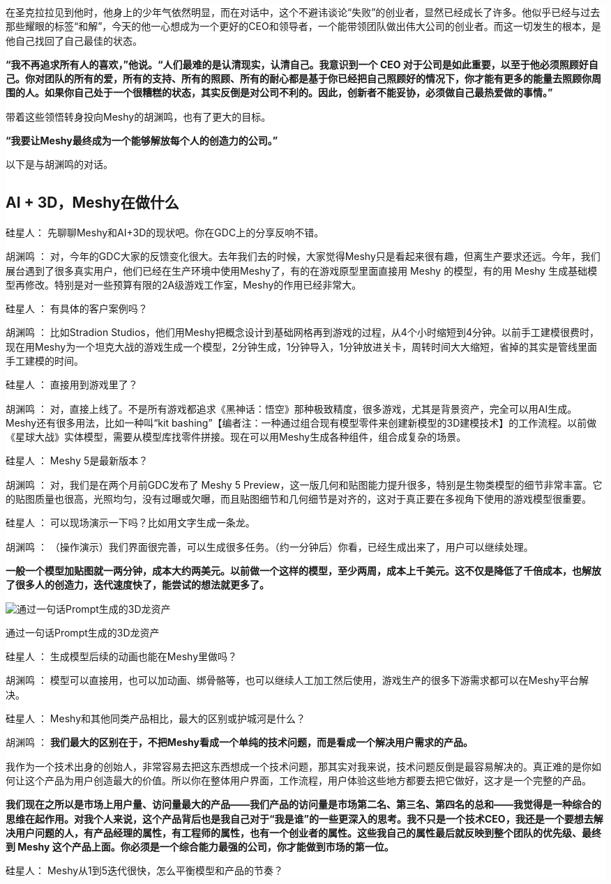 在圣克拉拉见到他时，他身上的少年气依然明显，而在对话中，这个不避讳谈论“失败”的创业者，显然已经成长了许多。他似乎已经与过去那些耀眼的标签“和解”，今天的他一心想成为一个更好的CEO和领导者，一个能带领团队做出伟大公司的创业者。而这一切发生的根本，是他自己找回了自己最佳的状态。

**“我不再追求所有人的喜欢，”他说。“人们最难的是认清现实，认清自己。我意识到一个 CEO 对于公司是如此重要，以至于他必须照顾好自己。你对团队的所有的爱，所有的支持、所有的照顾、所有的耐心都是基于你已经把自己照顾好的情况下，你才能有更多的能量去照顾你周围的人。如果你自己处于一个很糟糕的状态，其实反倒是对公司不利的。因此，创新者不能妥协，必须做自己最热爱做的事情。”**

带着这些领悟转身投向Meshy的胡渊鸣，也有了更大的目标。

**“我要让Meshy最终成为一个能够解放每个人的创造力的公司。”**

以下是与胡渊鸣的对话。

## AI + 3D，Meshy在做什么

硅星人： 先聊聊Meshy和AI+3D的现状吧。你在GDC上的分享反响不错。

胡渊鸣 ： 对，今年的GDC大家的反馈变化很大。去年我们去的时候，大家觉得Meshy只是看起来很有趣，但离生产要求还远。今年，我们展台遇到了很多真实用户，他们已经在生产环境中使用Meshy了，有的在游戏原型里面直接用 Meshy 的模型，有的用 Meshy 生成基础模型再修改。特别是对一些预算有限的2A级游戏工作室，Meshy的作用已经非常大。

硅星人 ： 有具体的客户案例吗？

胡渊鸣 ： 比如Stradion Studios，他们用Meshy把概念设计到基础网格再到游戏的过程，从4个小时缩短到4分钟。以前手工建模很费时，现在用Meshy为一个坦克大战的游戏生成一个模型，2分钟生成，1分钟导入，1分钟放进关卡，周转时间大大缩短，省掉的其实是管线里面手工建模的时间。

硅星人 ： 直接用到游戏里了？

胡渊鸣 ： 对，直接上线了。不是所有游戏都追求《黑神话：悟空》那种极致精度，很多游戏，尤其是背景资产，完全可以用AI生成。Meshy还有很多用法，比如一种叫“kit bashing”【编者注：一种通过组合现有模型零件来创建新模型的3D建模技术】的工作流程。以前做《星球大战》实体模型，需要从模型库找零件拼接。现在可以用Meshy生成各种组件，组合成复杂的场景。

硅星人 ： Meshy 5是最新版本？

胡渊鸣 ： 对，我们是在两个月前GDC发布了 Meshy 5 Preview，这一版几何和贴图能力提升很多，特别是生物类模型的细节非常丰富。它的贴图质量也很高，光照均匀，没有过曝或欠曝，而且贴图细节和几何细节是对齐的，这对于真正要在多视角下使用的游戏模型很重要。

硅星人 ： 可以现场演示一下吗？比如用文字生成一条龙。

胡渊鸣 ： （操作演示）我们界面很完善，可以生成很多任务。（约一分钟后）你看，已经生成出来了，用户可以继续处理。

**一般一个模型加贴图就一两分钟，成本大约两美元。以前做一个这样的模型，至少两周，成本上千美元。这不仅是降低了千倍成本，也解放了很多人的创造力，迭代速度快了，能尝试的想法就更多了。**

![通过一句话Prompt生成的3D龙资产](https://mmbiz.qpic.cn/mmbiz_jpg/jopKOlhibRBJjB6cTkptia2AaKBicicia8Ulmw9fMCC3PsySjxiahkanQdFwTwJaPRIv5BDVskC8h7FAuPbn6ySkCPibg/640?wx_fmt=jpeg&from=appmsg&tp=webp&wxfrom=5&wx_lazy=1)

通过一句话Prompt生成的3D龙资产

硅星人 ： 生成模型后续的动画也能在Meshy里做吗？

胡渊鸣 ： 模型可以直接用，也可以加动画、绑骨骼等，也可以继续人工加工然后使用，游戏生产的很多下游需求都可以在Meshy平台解决。

硅星人 ： Meshy和其他同类产品相比，最大的区别或护城河是什么？

胡渊鸣 ： **我们最大的区别在于，不把Meshy看成一个单纯的技术问题，而是看成一个解决用户需求的产品。**

我作为一个技术出身的创始人，非常容易去把这东西想成一个技术问题，那其实对我来说，技术问题反倒是最容易解决的。真正难的是你如何让这个产品为用户创造最大的价值。所以你在整体用户界面，工作流程，用户体验这些地方都要去把它做好，这才是一个完整的产品。

**我们现在之所以是市场上用户量、访问量最大的产品——我们产品的访问量是市场第二名、第三名、第四名的总和——我觉得是一种综合的思维在起作用。对我个人来说，这个产品背后也是我自己对于“我是谁”的一些更深入的思考。我不只是一个技术CEO，我还是一个要想去解决用户问题的人，有产品经理的属性，有工程师的属性，也有一个创业者的属性。这些我自己的属性最后就反映到整个团队的优先级、最终到 Meshy 这个产品上面。你必须是一个综合能力最强的公司，你才能做到市场的第一位。**

硅星人： Meshy从1到5迭代很快，怎么平衡模型和产品的节奏？

